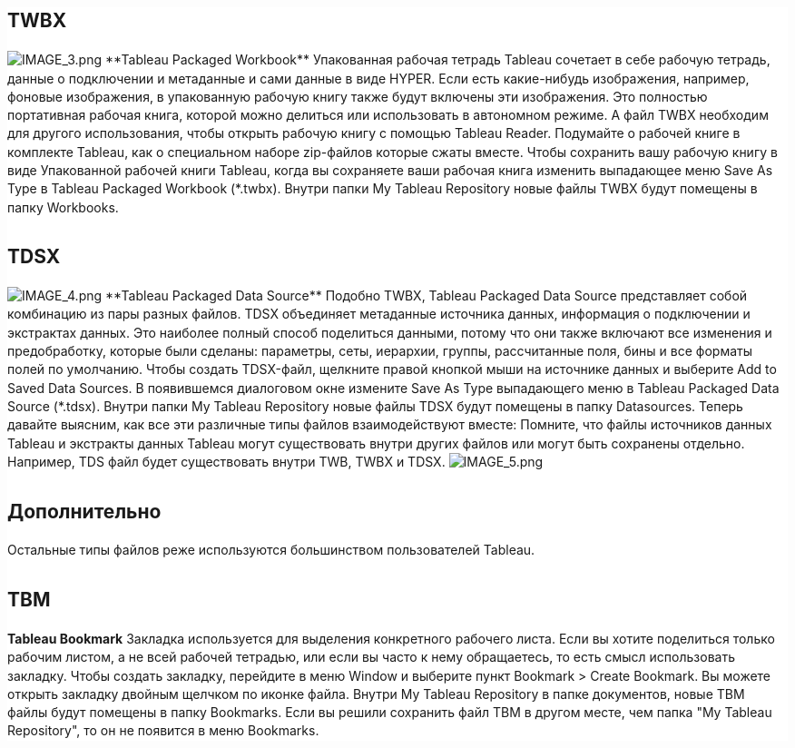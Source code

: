 ## TWBX

<img style="height: 150px" src="{static}/images/file_types/IMAGE_3.png" alt="IMAGE_3.png" />
**Tableau Packaged Workbook**
Упакованная рабочая тетрадь Tableau сочетает в себе рабочую тетрадь, данные о подключении и метаданные и сами данные в виде HYPER. Если есть какие-нибудь изображения, например, фоновые изображения, в упакованную рабочую книгу также будут включены эти изображения. Это полностью портативная рабочая книга, которой можно делиться или использовать в автономном режиме. A файл TWBX необходим для другого использования, чтобы открыть рабочую книгу с помощью Tableau Reader. Подумайте о рабочей книге в комплекте Tableau, как о специальном наборе zip-файлов которые сжаты вместе.
Чтобы сохранить вашу рабочую книгу в виде Упакованной рабочей книги Tableau, когда вы сохраняете ваши рабочая книга изменить выпадающее меню Save As Type в Tableau Packaged Workbook (*.twbx). Внутри папки My Tableau Repository новые файлы TWBX будут помещены в папку Workbooks.

## TDSX

<img style="height: 150px" src="{static}/images/file_types/IMAGE_4.png" alt="IMAGE_4.png" />
**Tableau Packaged Data Source**
Подобно TWBX, Tableau Packaged Data Source представляет собой комбинацию из пары разных файлов. TDSX объединяет метаданные источника данных, информация о подключении и экстрактах данных. Это наиболее полный способ поделиться данными, потому что они также включают все изменения и предобработку, которые были сделаны: параметры, сеты, иерархии, группы, рассчитанные поля, бины и все форматы полей по умолчанию.
Чтобы создать TDSX-файл, щелкните правой кнопкой мыши на источнике данных и выберите Add to Saved Data Sources. В появившемся диалоговом окне измените Save As Type выпадающего меню в Tableau Packaged Data Source (*.tdsx). Внутри папки My Tableau Repository новые файлы TDSX будут помещены в папку Datasources.
Теперь давайте выясним, как все эти различные типы файлов взаимодействуют вместе:
Помните, что файлы источников данных Tableau и экстракты данных Tableau могут существовать внутри других файлов или могут быть сохранены отдельно. Например, TDS файл будет существовать внутри TWB, TWBX и TDSX.
<img style="height: 150px" src="{static}/images/file_types/IMAGE_5.png" alt="IMAGE_5.png" />

## Дополнительно

Остальные типы файлов реже используются большинством пользователей Tableau.

## TBM

**Tableau Bookmark**
Закладка используется для выделения конкретного рабочего листа. Если вы хотите поделиться только рабочим листом, а не всей рабочей тетрадью, или если вы часто к нему обращаетесь, то есть смысл использовать закладку. Чтобы создать закладку, перейдите в меню Window и выберите пункт Bookmark > Create Bookmark. Вы можете открыть закладку двойным щелчком по иконке файла.
Внутри My Tableau Repository в папке документов, новые TBM файлы будут помещены в папку Bookmarks. Если вы решили сохранить файл TBM в другом месте, чем папка "My Tableau Repository", то он не появится в меню Bookmarks.
